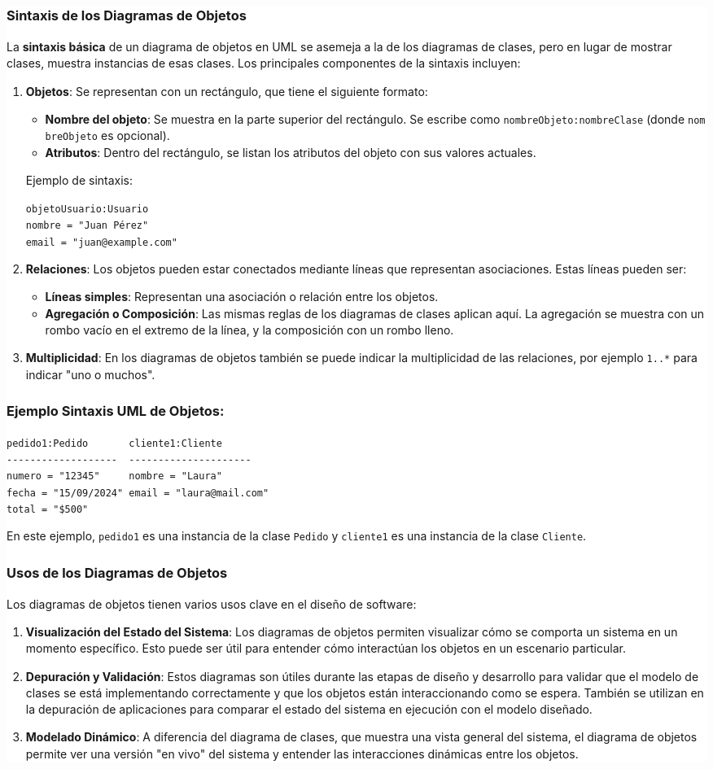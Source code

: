 ### Sintaxis de los Diagramas de Objetos
La **sintaxis básica** de un diagrama de objetos en UML se asemeja a la de los diagramas de clases, pero en lugar de mostrar clases, muestra instancias de esas clases. Los principales componentes de la sintaxis incluyen:

1. **Objetos**: Se representan con un rectángulo, que tiene el siguiente formato:
   - **Nombre del objeto**: Se muestra en la parte superior del rectángulo. Se escribe como `nombreObjeto:nombreClase` (donde `nombreObjeto` es opcional).
   - **Atributos**: Dentro del rectángulo, se listan los atributos del objeto con sus valores actuales.

   Ejemplo de sintaxis:
   ```
   objetoUsuario:Usuario
   nombre = "Juan Pérez"
   email = "juan@example.com"
   ```

2. **Relaciones**: Los objetos pueden estar conectados mediante líneas que representan asociaciones. Estas líneas pueden ser:
   - **Líneas simples**: Representan una asociación o relación entre los objetos.
   - **Agregación o Composición**: Las mismas reglas de los diagramas de clases aplican aquí. La agregación se muestra con un rombo vacío en el extremo de la línea, y la composición con un rombo lleno.

3. **Multiplicidad**: En los diagramas de objetos también se puede indicar la multiplicidad de las relaciones, por ejemplo `1..*` para indicar "uno o muchos".

### Ejemplo Sintaxis UML de Objetos:

```
pedido1:Pedido       cliente1:Cliente
-------------------  ---------------------
numero = "12345"     nombre = "Laura"
fecha = "15/09/2024" email = "laura@mail.com"
total = "$500"
```

En este ejemplo, `pedido1` es una instancia de la clase `Pedido` y `cliente1` es una instancia de la clase `Cliente`.

### Usos de los Diagramas de Objetos
Los diagramas de objetos tienen varios usos clave en el diseño de software:

1. **Visualización del Estado del Sistema**: Los diagramas de objetos permiten visualizar cómo se comporta un sistema en un momento específico. Esto puede ser útil para entender cómo interactúan los objetos en un escenario particular.
   
2. **Depuración y Validación**: Estos diagramas son útiles durante las etapas de diseño y desarrollo para validar que el modelo de clases se está implementando correctamente y que los objetos están interaccionando como se espera. También se utilizan en la depuración de aplicaciones para comparar el estado del sistema en ejecución con el modelo diseñado.
   
3. **Modelado Dinámico**: A diferencia del diagrama de clases, que muestra una vista general del sistema, el diagrama de objetos permite ver una versión "en vivo" del sistema y entender las interacciones dinámicas entre los objetos.

